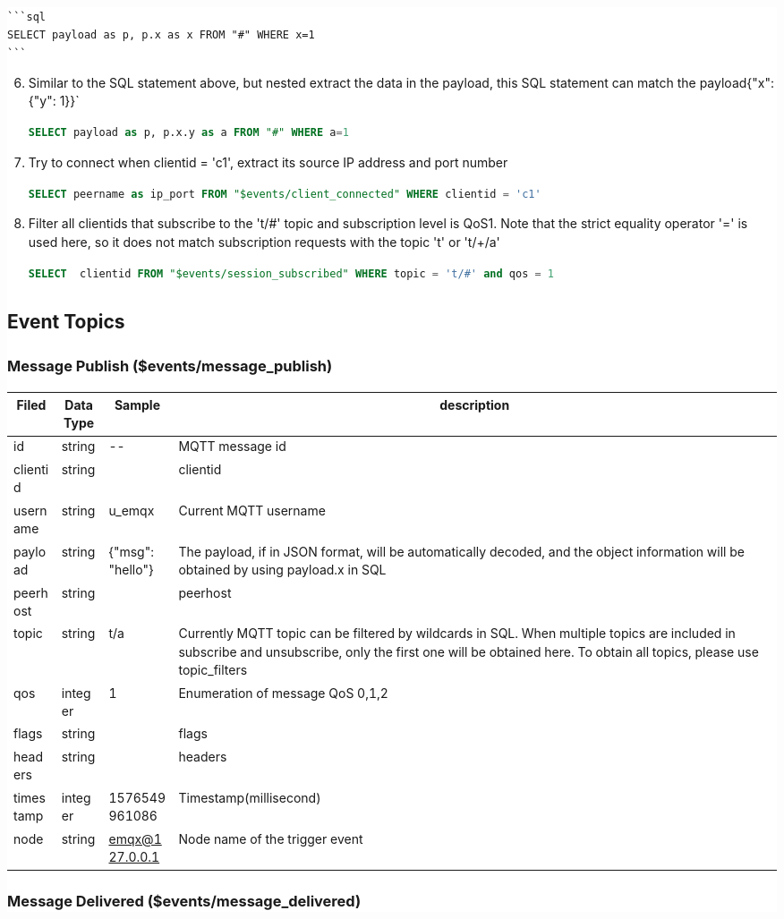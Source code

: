     ```sql
    SELECT payload as p, p.x as x FROM "#" WHERE x=1
    ```

6. Similar to the SQL statement above, but nested extract the data in the payload, this SQL statement can match the payload{"x": {"y": 1}}`

    ```sql
    SELECT payload as p, p.x.y as a FROM "#" WHERE a=1
    ```

7.  Try to connect when clientid = 'c1', extract its source IP address and port number

    ```sql
    SELECT peername as ip_port FROM "$events/client_connected" WHERE clientid = 'c1'
    ```

8. Filter all clientids that subscribe to the 't/#' topic and subscription level is QoS1. Note that the strict equality operator '=' is used here, so it does not match subscription requests with the topic 't' or 't/+/a'

    ```sql
    SELECT  clientid FROM "$events/session_subscribed" WHERE topic = 't/#' and qos = 1
    ```

## Event Topics

### Message Publish ($events/message_publish)

| Filed     | Data Type | Sample           | description                                                                                                                                                                                                         |
| --------- | --------- | ---------------- | ------------------------------------------------------------------------------------------------------------------------------------------------------------------------------------------------------------------- |
| id        | string    | --               | MQTT message id                                                                                                                                                                                                     |
| clientid  | string    |                  | clientid                                                                                                                                                                                                            |
| username  | string    | u_emqx           | Current MQTT username                                                                                                                                                                                               |
| payload   | string    | {"msg": "hello"} | The payload, if in JSON format, will be automatically decoded, and the object information will be obtained by using payload.x in SQL                                                                                |
| peerhost  | string    |                  | peerhost                                                                                                                                                                                                            |
| topic     | string    | t/a              | Currently MQTT topic can be filtered by wildcards in SQL.  When multiple topics are included in subscribe and unsubscribe, only the first one will be obtained here. To obtain all topics, please use topic_filters |
| qos       | integer   | 1                | Enumeration of message QoS 0,1,2                                                                                                                                                                                    |
| flags     | string    |                  | flags                                                                                                                                                                                                               |
| headers   | string    |                  | headers                                                                                                                                                                                                             |
| timestamp | integer   | 1576549961086    | Timestamp(millisecond)                                                                                                                                                                                              |
| node      | string    | emqx@127.0.0.1   | Node name of the trigger event                                                                                                                                                                                      |




### Message Delivered ($events/message_delivered)
